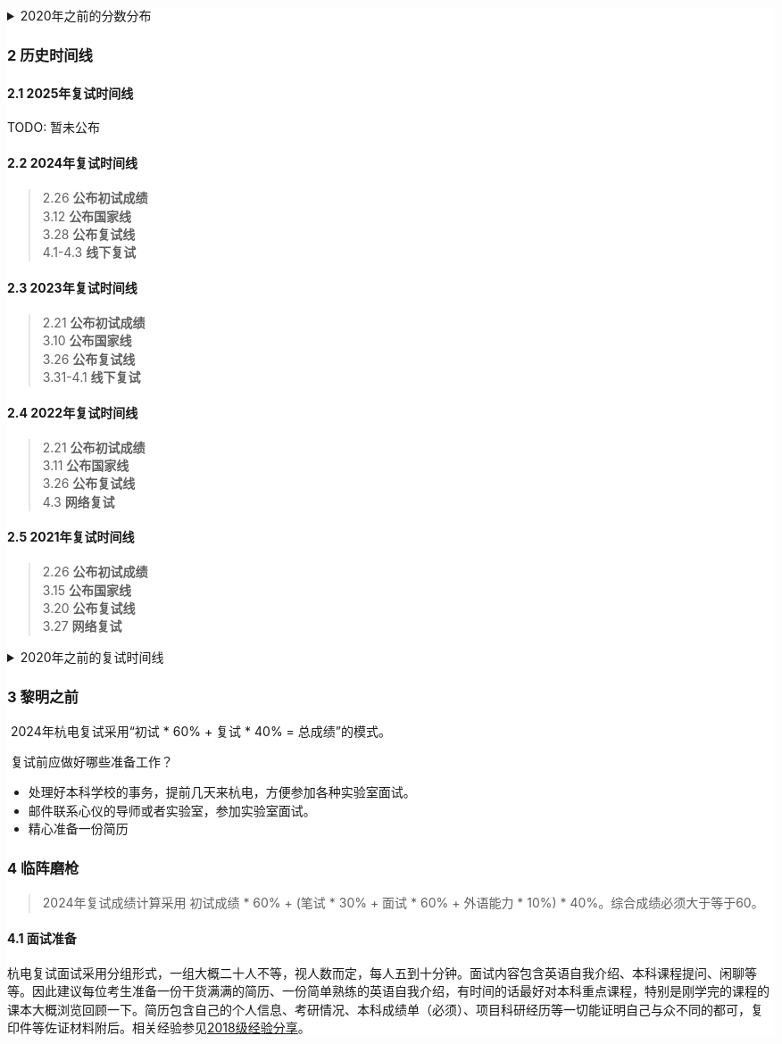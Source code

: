 <details><summary> 2020年之前的分数分布 </summary></details>

### 2  历史时间线

####  2.1  2025年复试时间线
TODO: 暂未公布

####  2.2  2024年复试时间线

>  2.26 **公布初试成绩**           
>  3.12 **公布国家线**           
>  3.28 **公布复试线**           
>  4.1-4.3 **线下复试**           

####  2.3  2023年复试时间线

> 2.21 **公布初试成绩**           
> 3.10 **公布国家线**          
> 3.26 **公布复试线**     
> 3.31-4.1 **线下复试**

####  2.4  2022年复试时间线

> 2.21 **公布初试成绩**   
> 3.11 **公布国家线**  
> 3.26 **公布复试线**     
> 4.3 **网络复试**  

####  2.5  2021年复试时间线

> 2.26 **公布初试成绩**           
> 3.15 **公布国家线**          
> 3.20 **公布复试线**          
> 3.27 **网络复试**                       

<details><summary> 2020年之前的复试时间线 </summary></details>

### 3  黎明之前

​    2024年杭电复试采用“初试 * 60% + 复试 * 40% = 总成绩”的模式。

​    复试前应做好哪些准备工作？

-  处理好本科学校的事务，提前几天来杭电，方便参加各种实验室面试。
- 邮件联系心仪的导师或者实验室，参加实验室面试。
- 精心准备一份简历

### 4  临阵磨枪

> 2024年复试成绩计算采用 初试成绩 * 60% + (笔试 * 30% + 面试 * 60% + 外语能力 * 10%) * 40%。综合成绩必须大于等于60。

#### 4.1  面试准备

​    杭电复试面试采用分组形式，一组大概二十人不等，视人数而定，每人五到十分钟。面试内容包含英语自我介绍、本科课程提问、闲聊等等。因此建议每位考生准备一份干货满满的简历、一份简单熟练的英语自我介绍，有时间的话最好对本科重点课程，特别是刚学完的课程的课本大概浏览回顾一下。简历包含自己的个人信息、考研情况、本科成绩单（必须）、项目科研经历等一切能证明自己与众不同的都可，复印件等佐证材料附后。相关经验参见[2018级经验分享](#7--2018考研经验分享)。
